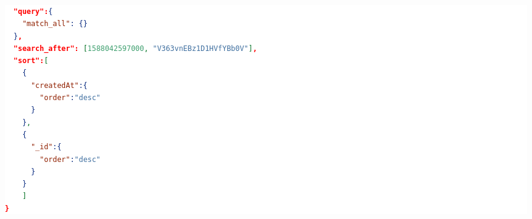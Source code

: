 ```json
  "query":{
    "match_all": {}
  },
  "search_after": [1588042597000, "V363vnEBz1D1HVfYBb0V"],
  "sort":[
    {
      "createdAt":{
        "order":"desc"
      }
    },
    {
      "_id":{
        "order":"desc"
      }
    }
    ]
}
```
